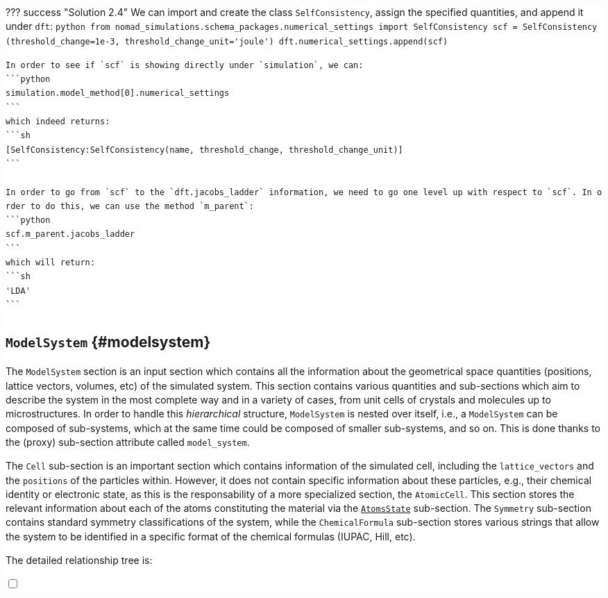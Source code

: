 ??? success "Solution 2.4"
    We can import and create the class `SelfConsistency`, assign the specified quantities, and append it under `dft`:
    ```python
    from nomad_simulations.schema_packages.numerical_settings import SelfConsistency
    scf = SelfConsistency(threshold_change=1e-3, threshold_change_unit='joule')
    dft.numerical_settings.append(scf)
    ```

    In order to see if `scf` is showing directly under `simulation`, we can:
    ```python
    simulation.model_method[0].numerical_settings
    ```
    which indeed returns:
    ```sh
    [SelfConsistency:SelfConsistency(name, threshold_change, threshold_change_unit)]
    ```

    In order to go from `scf` to the `dft.jacobs_ladder` information, we need to go one level up with respect to `scf`. In order to do this, we can use the method `m_parent`:
    ```python
    scf.m_parent.jacobs_ladder
    ```
    which will return:
    ```sh
    'LDA'
    ```

## `ModelSystem` {#modelsystem}

The `ModelSystem` section is an input section which contains all the information about the geometrical space quantities (positions, lattice vectors, volumes, etc) of the simulated system. This section contains various quantities and sub-sections which aim to describe the system in the most complete way and in a variety of cases, from unit cells of crystals and molecules up to microstructures. In order to handle this _hierarchical_ structure, `ModelSystem` is nested over itself, i.e., a `ModelSystem` can be composed of sub-systems, which at the same time could be composed of smaller sub-systems, and so on. This is done thanks to the (proxy) sub-section attribute called `model_system`.

The `Cell` sub-section is an important section which contains information of the simulated cell, including the `lattice_vectors` and the `positions` of the particles within. However, it does not contain specific information about these particles, e.g., their chemical identity or electronic state, as this is the responsability of a more specialized section, the `AtomicCell`. This section stores the relevant information about each of the atoms constituting the material via the [`AtomsState`](#atomsstate) sub-section. The `Symmetry` sub-section contains standard symmetry classifications of the system, while the `ChemicalFormula` sub-section stores various strings that allow the system to be identified in a specific format of the chemical formulas (IUPAC, Hill, etc).

The detailed relationship tree is:

<div class="click-zoom">
    <label>
        <input type="checkbox">